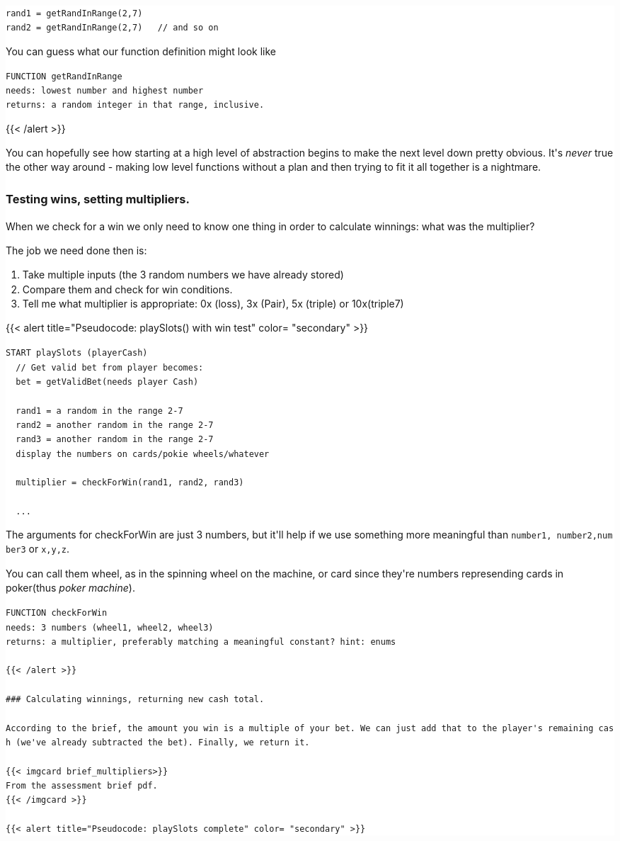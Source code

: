 ``` 
rand1 = getRandInRange(2,7)
rand2 = getRandInRange(2,7)   // and so on
```

You can guess what our function definition might look like 

```
FUNCTION getRandInRange
needs: lowest number and highest number
returns: a random integer in that range, inclusive.
```
{{< /alert >}}

You can hopefully see how starting at a high level of abstraction begins to make the next level down pretty obvious. It's _never_ true the other way around - making low level functions without a plan and then trying to fit it all together is a nightmare.

### Testing wins, setting multipliers.

When we check for a win we only need to know one thing in order to calculate winnings: what was the multiplier? 

The job we need done then is:
1. Take multiple inputs (the 3 random numbers we have already stored)
2. Compare them and check for win conditions.
3. Tell me what multiplier is appropriate: 0x (loss), 3x (Pair), 5x (triple) or 10x(triple7)

{{< alert title="Pseudocode: playSlots() with win test" color= "secondary" >}}

```
START playSlots (playerCash)
  // Get valid bet from player becomes:
  bet = getValidBet(needs player Cash)

  rand1 = a random in the range 2-7
  rand2 = another random in the range 2-7
  rand3 = another random in the range 2-7
  display the numbers on cards/pokie wheels/whatever

  multiplier = checkForWin(rand1, rand2, rand3)

  ...
```
The arguments for checkForWin are just 3 numbers, but it'll help if we use something more meaningful than `number1, number2,number3` or `x,y,z`.

You can call them wheel, as in the spinning wheel on the machine, or card since they're numbers represending cards  in poker(thus _poker machine_).

```
FUNCTION checkForWin
needs: 3 numbers (wheel1, wheel2, wheel3)
returns: a multiplier, preferably matching a meaningful constant? hint: enums

{{< /alert >}}

### Calculating winnings, returning new cash total.

According to the brief, the amount you win is a multiple of your bet. We can just add that to the player's remaining cash (we've already subtracted the bet). Finally, we return it.

{{< imgcard brief_multipliers>}}
From the assessment brief pdf.
{{< /imgcard >}}

{{< alert title="Pseudocode: playSlots complete" color= "secondary" >}}

```